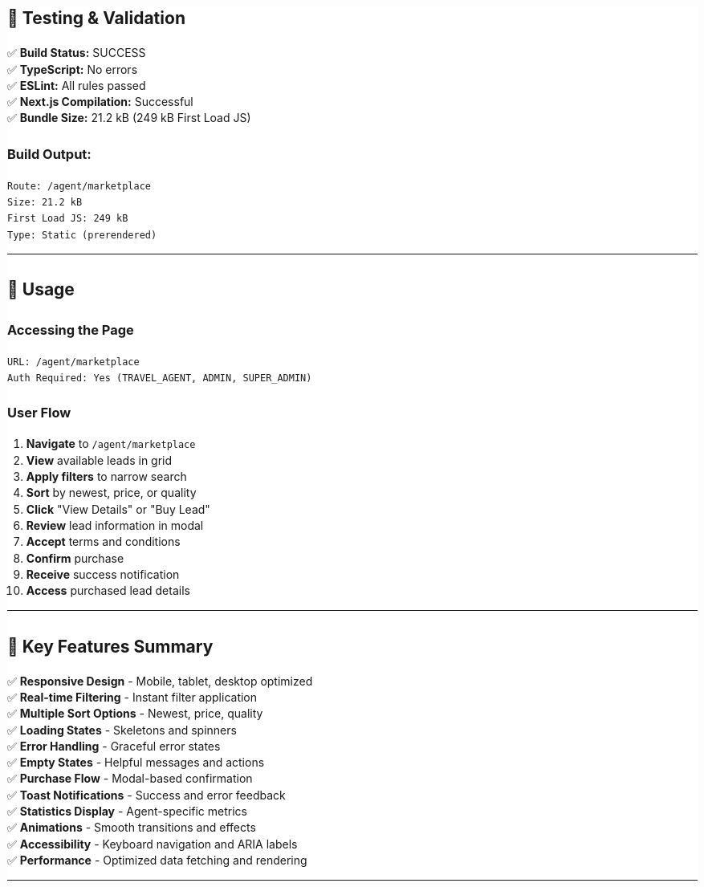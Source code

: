 
## 🧪 Testing & Validation

✅ **Build Status:** SUCCESS  
✅ **TypeScript:** No errors  
✅ **ESLint:** All rules passed  
✅ **Next.js Compilation:** Successful  
✅ **Bundle Size:** 21.2 kB (249 kB First Load JS)  

### Build Output:
```
Route: /agent/marketplace
Size: 21.2 kB
First Load JS: 249 kB
Type: Static (prerendered)
```

---

## 🚀 Usage

### Accessing the Page
```
URL: /agent/marketplace
Auth Required: Yes (TRAVEL_AGENT, ADMIN, SUPER_ADMIN)
```

### User Flow
1. **Navigate** to `/agent/marketplace`
2. **View** available leads in grid
3. **Apply filters** to narrow search
4. **Sort** by newest, price, or quality
5. **Click** "View Details" or "Buy Lead"
6. **Review** lead information in modal
7. **Accept** terms and conditions
8. **Confirm** purchase
9. **Receive** success notification
10. **Access** purchased lead details

---

## 🎯 Key Features Summary

✅ **Responsive Design** - Mobile, tablet, desktop optimized  
✅ **Real-time Filtering** - Instant filter application  
✅ **Multiple Sort Options** - Newest, price, quality  
✅ **Loading States** - Skeletons and spinners  
✅ **Error Handling** - Graceful error states  
✅ **Empty States** - Helpful messages and actions  
✅ **Purchase Flow** - Modal-based confirmation  
✅ **Toast Notifications** - Success and error feedback  
✅ **Statistics Display** - Agent-specific metrics  
✅ **Animations** - Smooth transitions and effects  
✅ **Accessibility** - Keyboard navigation and ARIA labels  
✅ **Performance** - Optimized data fetching and rendering  

---